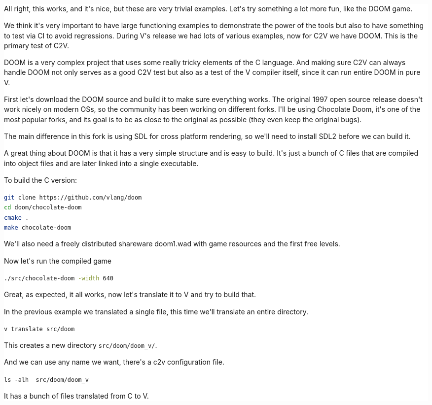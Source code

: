 

All right, this works, and it's nice, but these are very trivial examples. Let's try something a lot more fun, like the DOOM game.


We think it's very important to have large functioning examples to demonstrate the power of the tools but also to have something to test via CI to avoid regressions. During V's release we had lots of various examples, now for C2V we have DOOM. This is the primary test of C2V.



DOOM is a very complex project that uses some really tricky elements of the C language. And making sure C2V can always handle DOOM not only serves as a good C2V test but also as a test of the V compiler itself, since it can run entire DOOM in pure V.



First let's download the DOOM source and build it to make sure everything works.
The original 1997 open source release doesn't work nicely on modern OSs, so the community has been working on different forks. I'll be using Chocolate Doom, it's one of the most popular forks, and its goal is to be as close to the original as possible (they even keep the original bugs).

The main difference in this fork is using SDL for cross platform rendering, so we'll need to install SDL2 before we can build it.

A great thing about DOOM is that it has a very simple structure and is easy to build.
It's just a bunch of C files that are compiled into object files and are later linked into a single executable.

To build the C version:

```bash
git clone https://github.com/vlang/doom
cd doom/chocolate-doom
cmake .
make chocolate-doom
```

We'll also need a freely distributed shareware doom1.wad with game resources and the first free levels.

Now let's run the compiled game 

```bash
./src/chocolate-doom -width 640
```

Great, as expected, it all works, now let's translate it to V and try to build that.


In the previous example we translated a single file, this time we'll translate an entire directory.

```
v translate src/doom
```

This creates a new directory `src/doom/doom_v/`.

And we can use any name we want, there's a c2v configuration file.

`ls -alh  src/doom/doom_v`

It has a bunch of files translated from C to V. 
